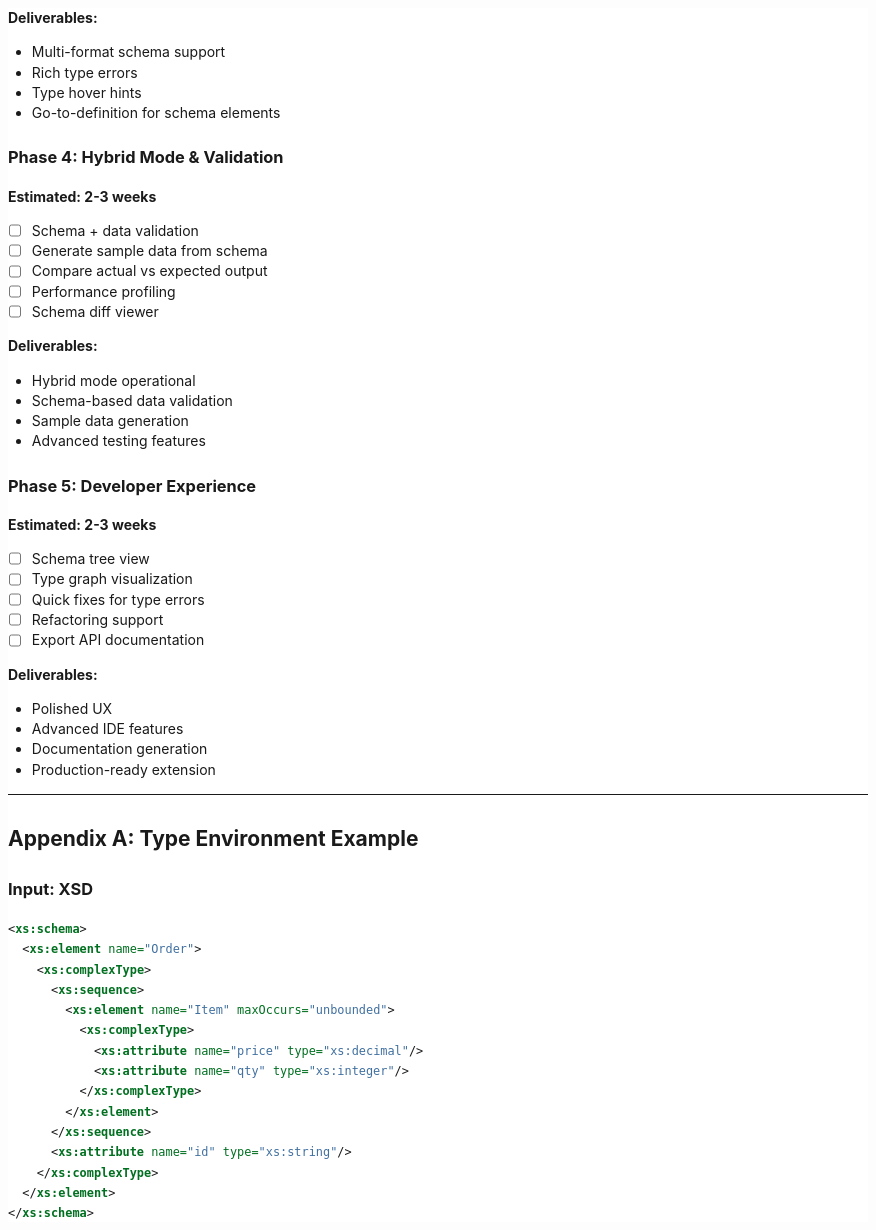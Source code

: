 **Deliverables:**
- Multi-format schema support
- Rich type errors
- Type hover hints
- Go-to-definition for schema elements

### Phase 4: Hybrid Mode & Validation
**Estimated: 2-3 weeks**

- [ ] Schema + data validation
- [ ] Generate sample data from schema
- [ ] Compare actual vs expected output
- [ ] Performance profiling
- [ ] Schema diff viewer

**Deliverables:**
- Hybrid mode operational
- Schema-based data validation
- Sample data generation
- Advanced testing features

### Phase 5: Developer Experience
**Estimated: 2-3 weeks**

- [ ] Schema tree view
- [ ] Type graph visualization
- [ ] Quick fixes for type errors
- [ ] Refactoring support
- [ ] Export API documentation

**Deliverables:**
- Polished UX
- Advanced IDE features
- Documentation generation
- Production-ready extension

---

## Appendix A: Type Environment Example

### Input: XSD
```xml
<xs:schema>
  <xs:element name="Order">
    <xs:complexType>
      <xs:sequence>
        <xs:element name="Item" maxOccurs="unbounded">
          <xs:complexType>
            <xs:attribute name="price" type="xs:decimal"/>
            <xs:attribute name="qty" type="xs:integer"/>
          </xs:complexType>
        </xs:element>
      </xs:sequence>
      <xs:attribute name="id" type="xs:string"/>
    </xs:complexType>
  </xs:element>
</xs:schema>
```
